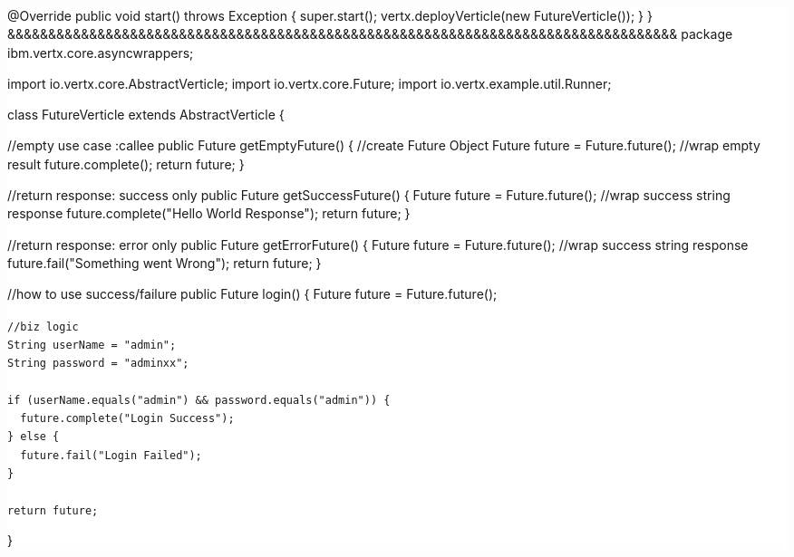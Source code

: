   @Override
  public void start() throws Exception {
    super.start();
    vertx.deployVerticle(new FutureVerticle());
  }
}
&&&&&&&&&&&&&&&&&&&&&&&&&&&&&&&&&&&&&&&&&&&&&&&&&&&&&&&&&&&&&&&&&&&&&&&&&&&&&&&&&&
package ibm.vertx.core.asyncwrappers;

import io.vertx.core.AbstractVerticle;
import io.vertx.core.Future;
import io.vertx.example.util.Runner;


class FutureVerticle extends AbstractVerticle {

  //empty use case :callee
  public Future<Void> getEmptyFuture() {
    //create Future Object
    Future<Void> future = Future.future();
    //wrap empty result
    future.complete();
    return future;
  }

  //return response: success only
  public Future<String> getSuccessFuture() {
    Future<String> future = Future.future();
    //wrap success string response
    future.complete("Hello World Response");
    return future;
  }

  //return response: error only
  public Future<String> getErrorFuture() {
    Future<String> future = Future.future();
    //wrap success string response
    future.fail("Something went Wrong");
    return future;
  }

  //how to use success/failure
  public Future<String> login() {
    Future<String> future = Future.future();

    //biz logic
    String userName = "admin";
    String password = "adminxx";

    if (userName.equals("admin") && password.equals("admin")) {
      future.complete("Login Success");
    } else {
      future.fail("Login Failed");
    }

    return future;
  }
